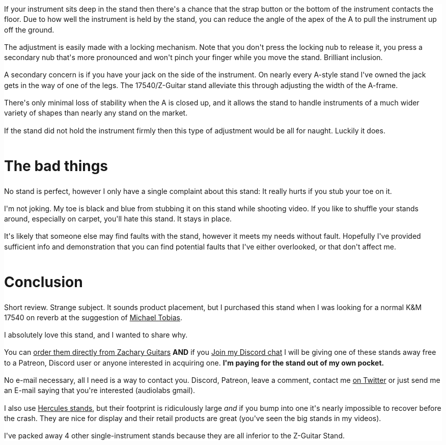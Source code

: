 If your instrument sits deep in the stand then there's a chance that the strap button or the bottom of the instrument contacts the floor. Due to how well the instrument is held by the stand, you can reduce the angle of the apex of the A to pull the instrument up off the ground.

The adjustment is easily made with a locking mechanism. Note that you don't press the locking nub to release it, you press a secondary nub that's more pronounced and won't pinch your finger while you move the stand. Brilliant inclusion.

A secondary concern is if you have your jack on the side of the instrument. On nearly every A-style stand I've owned the jack gets in the way of one of the legs. The 17540/Z-Guitar stand alleviate this through adjusting the width of the A-frame.

There's only minimal loss of stability when the A is closed up, and it allows the stand to handle instruments of a much wider variety of shapes than nearly any stand on the market.

If the stand did not hold the instrument firmly then this type of adjustment would be all for naught. Luckily it does.

# The bad things

No stand is perfect, however I only have a single complaint about this stand: It really hurts if you stub your toe on it.

I'm not joking. My toe is black and blue from stubbing it on this stand while shooting video. If you like to shuffle your stands around, especially on carpet, you'll hate this stand. It stays in place.

It's likely that someone else may find faults with the stand, however it meets my needs without fault. Hopefully I've provided sufficient info and demonstration that you can find potential faults that I've either overlooked, or that don't affect me.

# Conclusion

Short review. Strange subject. It sounds product placement, but I purchased this stand when I was looking for a normal K&M 17540 on reverb at the suggestion of [Michael Tobias](http://www.mtdbass.com).

I absolutely love this stand, and I wanted to share why.

You can [order them directly from Zachary Guitars](https://zacharyguitars.com/stands/) **AND** if you [Join my Discord chat](https://discord.gg/34cFzVn) I will be giving one of these stands away free to a Patreon, Discord user or anyone interested in acquiring one. **I'm paying for the stand out of my own pocket.**

No e-mail necessary, all I need is a way to contact you. Discord, Patreon, leave a comment, contact me [on Twitter](https://twitter.com/AdmiralBee) or just send me an E-mail saying that you're interested (audiolabs gmail).

I also use [Hercules stands](http://herculesstands.com/international/), but their footprint is ridiculously large _and_ if you bump into one it's nearly impossible to recover before the crash. They are nice for display and their retail products are great (you've seen the big stands in my videos).

I've packed away 4 other single-instrument stands because they are all inferior to the Z-Guitar Stand.
